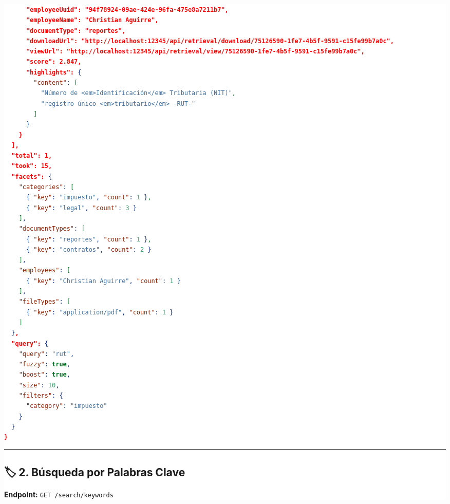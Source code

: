 ```json
      "employeeUuid": "94f78924-09ae-424e-96fa-475e8a7211b7",
      "employeeName": "Christian Aguirre",
      "documentType": "reportes",
      "downloadUrl": "http://localhost:12345/api/retrieval/download/75126590-1fe7-4b5f-9591-c15fe99b7a0c",
      "viewUrl": "http://localhost:12345/api/retrieval/view/75126590-1fe7-4b5f-9591-c15fe99b7a0c",
      "score": 2.847,
      "highlights": {
        "content": [
          "Número de <em>Identificación</em> Tributaria (NIT)",
          "registro único <em>tributario</em> -RUT-"
        ]
      }
    }
  ],
  "total": 1,
  "took": 15,
  "facets": {
    "categories": [
      { "key": "impuesto", "count": 1 },
      { "key": "legal", "count": 3 }
    ],
    "documentTypes": [
      { "key": "reportes", "count": 1 },
      { "key": "contratos", "count": 2 }
    ],
    "employees": [
      { "key": "Christian Aguirre", "count": 1 }
    ],
    "fileTypes": [
      { "key": "application/pdf", "count": 1 }
    ]
  },
  "query": {
    "query": "rut",
    "fuzzy": true,
    "boost": true,
    "size": 10,
    "filters": {
      "category": "impuesto"
    }
  }
}
```

---

## 🏷️ 2. Búsqueda por Palabras Clave

**Endpoint:** `GET /search/keywords`

